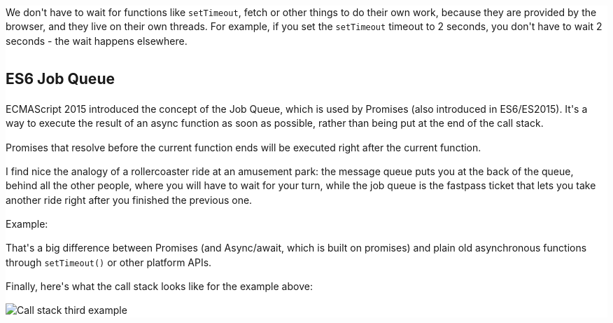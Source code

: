
We don't have to wait for functions like `setTimeout`, fetch or other things to do their own work, because they are provided by the browser, and they live on their own threads. For example, if you set the `setTimeout` timeout to 2 seconds, you don't have to wait 2 seconds - the wait happens elsewhere.



## ES6 Job Queue



ECMAScript 2015 introduced the concept of the Job Queue, which is used by Promises (also introduced in ES6/ES2015). It's a way to execute the result of an async function as soon as possible, rather than being put at the end of the call stack.



Promises that resolve before the current function ends will be executed right after the current function.



I find nice the analogy of a rollercoaster ride at an amusement park: the message queue puts you at the back of the queue, behind all the other people, where you will have to wait for your turn, while the job queue is the fastpass ticket that lets you take another ride right after you finished the previous one.



Example:



<iframe

  title="ECMAScript 2015 Job Queue"

  src="https://stackblitz.com/edit/nodejs-dev-0005-01?index.js&zenmode=1&view=editor"

  alt="nodejs-dev-0005-01 on StackBlitz"

  style="height: 400px; width: 100%; border: 0;">

</iframe>







That's a big difference between Promises (and Async/await, which is built on promises) and plain old asynchronous functions through `setTimeout()` or other platform APIs.



Finally, here's what the call stack looks like for the example above:



![Call stack third example](images/call-stack-third-example.png)






